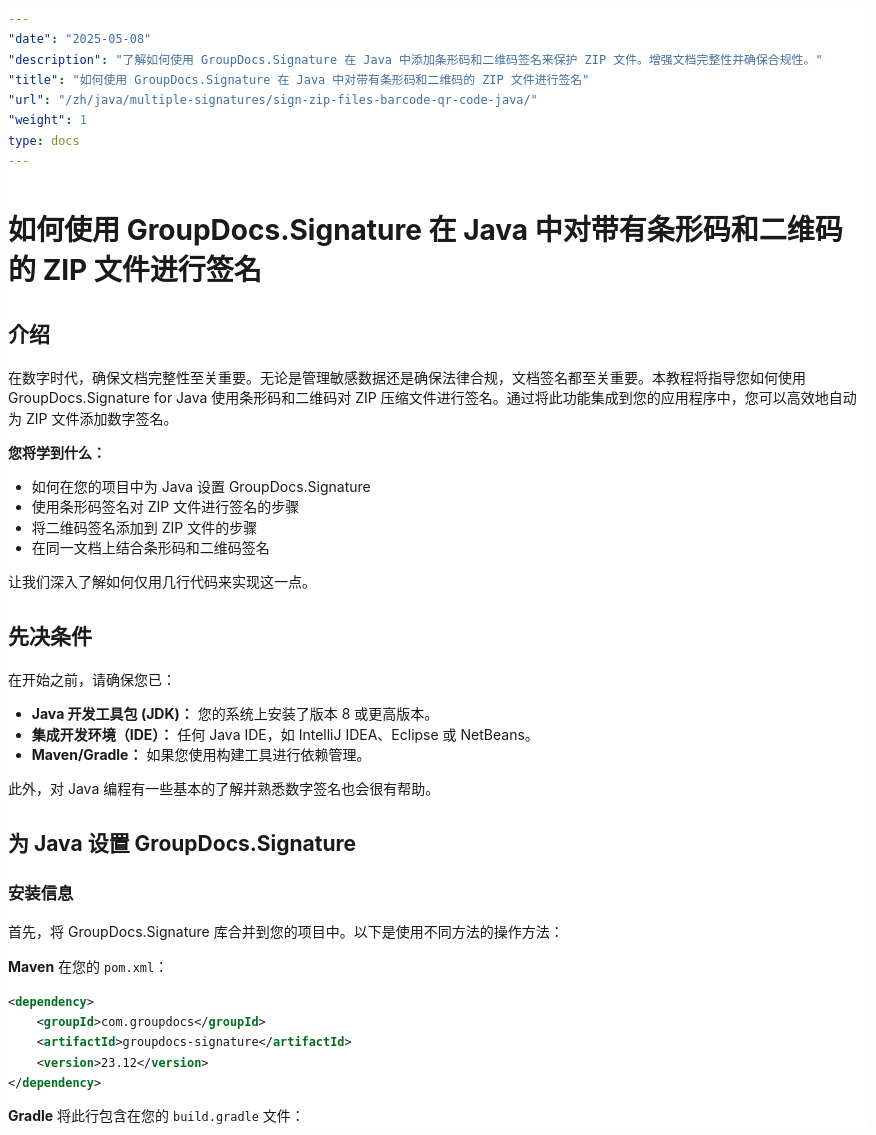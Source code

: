 ```yaml
---
"date": "2025-05-08"
"description": "了解如何使用 GroupDocs.Signature 在 Java 中添加条形码和二维码签名来保护 ZIP 文件。增强文档完整性并确保合规性。"
"title": "如何使用 GroupDocs.Signature 在 Java 中对带有条形码和二维码的 ZIP 文件进行签名"
"url": "/zh/java/multiple-signatures/sign-zip-files-barcode-qr-code-java/"
"weight": 1
type: docs
---
```

# 如何使用 GroupDocs.Signature 在 Java 中对带有条形码和二维码的 ZIP 文件进行签名

## 介绍

在数字时代，确保文档完整性至关重要。无论是管理敏感数据还是确保法律合规，文档签名都至关重要。本教程将指导您如何使用 GroupDocs.Signature for Java 使用条形码和二维码对 ZIP 压缩文件进行签名。通过将此功能集成到您的应用程序中，您可以高效地自动为 ZIP 文件添加数字签名。

**您将学到什么：**
- 如何在您的项目中为 Java 设置 GroupDocs.Signature
- 使用条形码签名对 ZIP 文件进行签名的步骤
- 将二维码签名添加到 ZIP 文件的步骤
- 在同一文档上结合条形码和二维码签名

让我们深入了解如何仅用几行代码来实现这一点。

## 先决条件

在开始之前，请确保您已：
- **Java 开发工具包 (JDK)：** 您的系统上安装了版本 8 或更高版本。
- **集成开发环境（IDE）：** 任何 Java IDE，如 IntelliJ IDEA、Eclipse 或 NetBeans。
- **Maven/Gradle：** 如果您使用构建工具进行依赖管理。

此外，对 Java 编程有一些基本的了解并熟悉数字签名也会很有帮助。

## 为 Java 设置 GroupDocs.Signature

### 安装信息

首先，将 GroupDocs.Signature 库合并到您的项目中。以下是使用不同方法的操作方法：

**Maven**
在您的 `pom.xml`：

```xml
<dependency>
    <groupId>com.groupdocs</groupId>
    <artifactId>groupdocs-signature</artifactId>
    <version>23.12</version>
</dependency>
```

**Gradle**
将此行包含在您的 `build.gradle` 文件：
